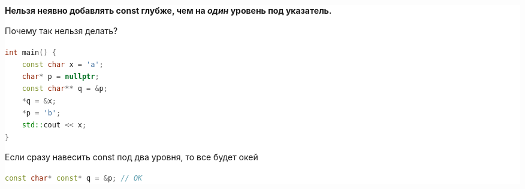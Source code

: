 **Нельзя неявно добавлять const глубже, чем на _один_ уровень под указатель.**

Почему так нельзя делать?

```cpp
int main() {
	const char x = 'a';
	char* p = nullptr;
	const char** q = &p;
	*q = &x;
	*p = 'b';
	std::cout << x;
}
```

Если сразу навесить const под два уровня, то все будет окей

```cpp
const char* const* q = &p; // OK
```
